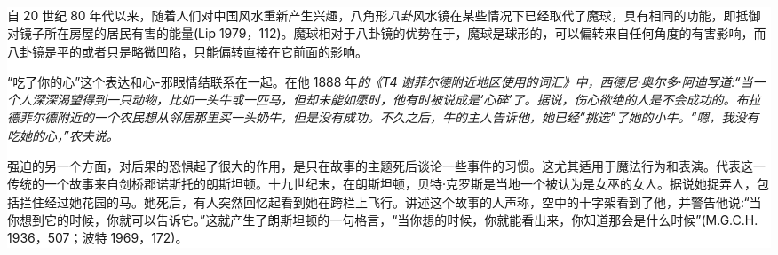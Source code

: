 自 20 世纪 80 年代以来，随着人们对中国风水重新产生兴趣，八角形*八卦*风水镜在某些情况下已经取代了魔球，具有相同的功能，即抵御对镜子所在房屋的居民有害的能量(Lip 1979，112)。魔球相对于八卦镜的优势在于，魔球是球形的，可以偏转来自任何角度的有害影响，而八卦镜是平的或者只是略微凹陷，只能偏转直接在它前面的影响。

“吃了你的心”这个表达和心-邪眼情结联系在一起。在他 1888 年*的《T4 谢菲尔德附近地区使用的词汇》中，西德尼·奥尔多·阿迪写道:“当一个人深深渴望得到一只动物，比如一头牛或一匹马，但却未能如愿时，他有时被说成是‘心碎’了。据说，伤心欲绝的人是不会成功的。布拉德菲尔德附近的一个农民想从邻居那里买一头奶牛，但是没有成功。不久之后，牛的主人告诉他，她已经“挑选”了她的小牛。“嗯，我没有吃她的心，”农夫说。*

强迫的另一个方面，对后果的恐惧起了很大的作用，是只在故事的主题死后谈论一些事件的习惯。这尤其适用于魔法行为和表演。代表这一传统的一个故事来自剑桥郡诺斯托的朗斯坦顿。十九世纪末，在朗斯坦顿，贝特·克罗斯是当地一个被认为是女巫的女人。据说她捉弄人，包括拦住经过她花园的马。她死后，有人突然回忆起看到她在跨栏上飞行。讲述这个故事的人声称，空中的十字架看到了他，并警告他说:“当你想到它的时候，你就可以告诉它。”这就产生了朗斯坦顿的一句格言，“当你想的时候，你就能看出来，你知道那会是什么时候”(M.G.C.H. 1936，507；波特 1969，172)。